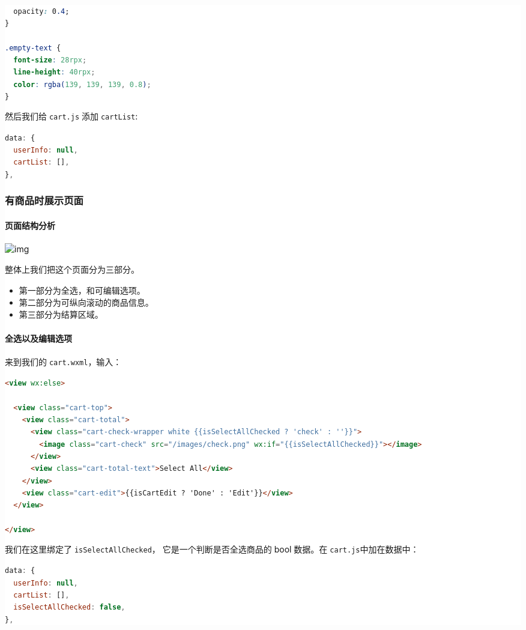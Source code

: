 ```css
  opacity: 0.4;
}

.empty-text {
  font-size: 28rpx;
  line-height: 40rpx;
  color: rgba(139, 139, 139, 0.8);
}
```

然后我们给 `cart.js` 添加 `cartList`:

```js
data: {
  userInfo: null,
  cartList: [],
},
```

### 有商品时展示页面

#### 页面结构分析

![img](https://s3.cn-north-1.amazonaws.com.cn/u-img/4a816159-35e0-4b8d-9c9d-27ad6b6dcde6)

整体上我们把这个页面分为三部分。

- 第一部分为全选，和可编辑选项。
- 第二部分为可纵向滚动的商品信息。
- 第三部分为结算区域。

#### 全选以及编辑选项

来到我们的 `cart.wxml`，输入：

```html
<view wx:else>

  <view class="cart-top">
    <view class="cart-total">
      <view class="cart-check-wrapper white {{isSelectAllChecked ? 'check' : ''}}">
        <image class="cart-check" src="/images/check.png" wx:if="{{isSelectAllChecked}}"></image>
      </view>
      <view class="cart-total-text">Select All</view>
    </view>
    <view class="cart-edit">{{isCartEdit ? 'Done' : 'Edit'}}</view>
  </view>

</view>
```

我们在这里绑定了 `isSelectAllChecked`， 它是一个判断是否全选商品的 bool 数据。在 `cart.js`中加在数据中：

```js
data: {
  userInfo: null,
  cartList: [],
  isSelectAllChecked: false,
},
```
